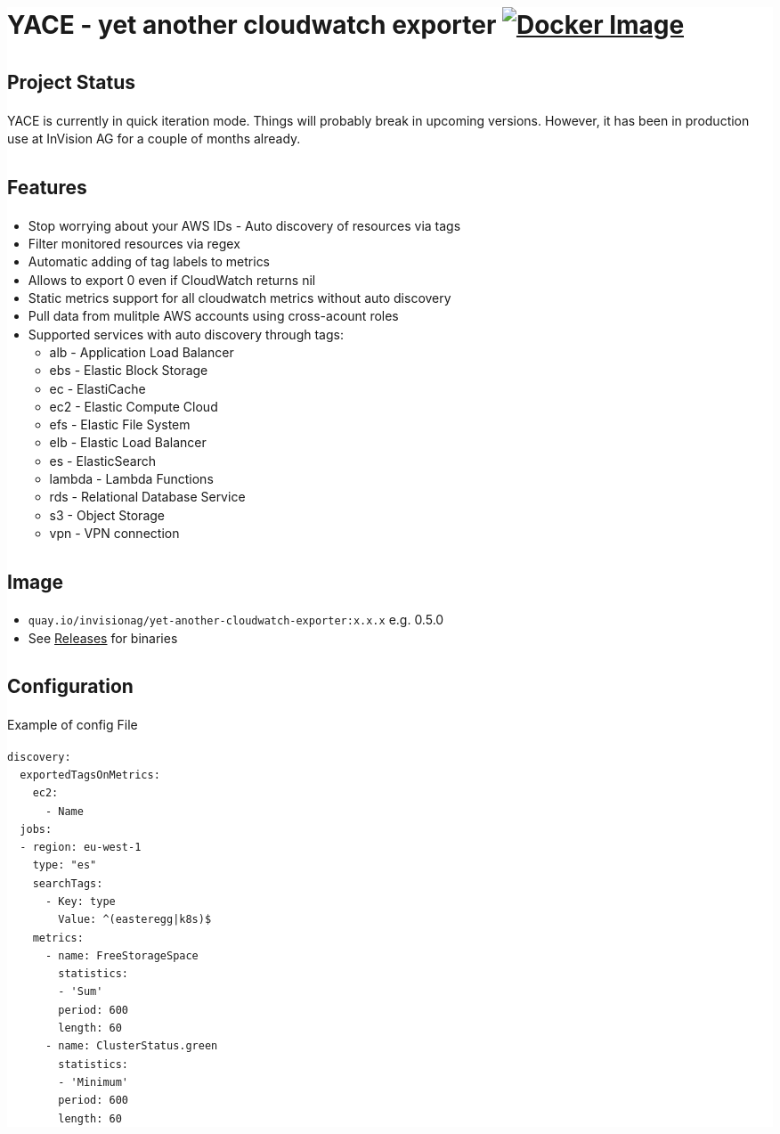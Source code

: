 # YACE - yet another cloudwatch exporter [![Docker Image](https://quay.io/repository/invisionag/yet-another-cloudwatch-exporter/status?token=58e4108f-9e6f-44a4-a5fd-0beed543a271 "Docker Repository on Quay")](https://quay.io/repository/invisionag/yet-another-cloudwatch-exporter)

## Project Status

YACE is currently in quick iteration mode. Things will probably break in upcoming versions. However, it has been in production use at InVision AG for a couple of months already.

## Features
* Stop worrying about your AWS IDs - Auto discovery of resources via tags
* Filter monitored resources via regex
* Automatic adding of tag labels to metrics
* Allows to export 0 even if CloudWatch returns nil
* Static metrics support for all cloudwatch metrics without auto discovery
* Pull data from mulitple AWS accounts using cross-acount roles
* Supported services with auto discovery through tags:
  - alb - Application Load Balancer
  - ebs - Elastic Block Storage
  - ec - ElastiCache
  - ec2 - Elastic Compute Cloud
  - efs - Elastic File System
  - elb - Elastic Load Balancer
  - es - ElasticSearch
  - lambda - Lambda Functions
  - rds - Relational Database Service
  - s3 - Object Storage
  - vpn - VPN connection

## Image
* `quay.io/invisionag/yet-another-cloudwatch-exporter:x.x.x` e.g. 0.5.0
* See [Releases](https://github.com/ivx/yet-another-cloudwatch-exporter/releases) for binaries

## Configuration

Example of config File
```
discovery:
  exportedTagsOnMetrics:
    ec2:
      - Name
  jobs:
  - region: eu-west-1
    type: "es"
    searchTags:
      - Key: type
        Value: ^(easteregg|k8s)$
    metrics:
      - name: FreeStorageSpace
        statistics:
        - 'Sum'
        period: 600
        length: 60
      - name: ClusterStatus.green
        statistics:
        - 'Minimum'
        period: 600
        length: 60
```